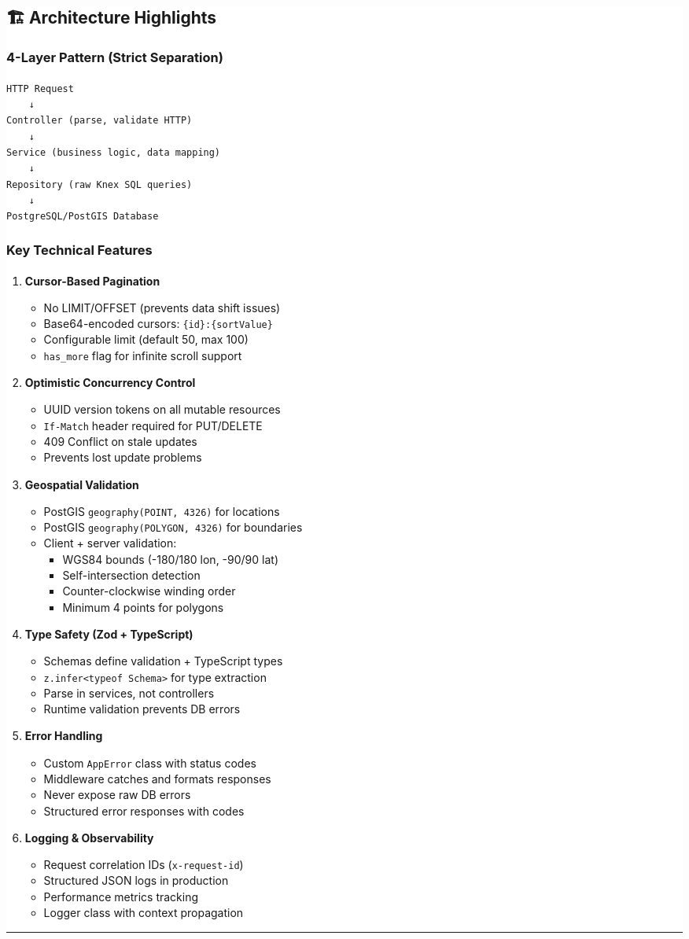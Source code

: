## 🏗️ Architecture Highlights

### 4-Layer Pattern (Strict Separation)
```
HTTP Request
    ↓
Controller (parse, validate HTTP)
    ↓
Service (business logic, data mapping)
    ↓
Repository (raw Knex SQL queries)
    ↓
PostgreSQL/PostGIS Database
```

### Key Technical Features

1. **Cursor-Based Pagination**
   - No LIMIT/OFFSET (prevents data shift issues)
   - Base64-encoded cursors: `{id}:{sortValue}`
   - Configurable limit (default 50, max 100)
   - `has_more` flag for infinite scroll support

2. **Optimistic Concurrency Control**
   - UUID version tokens on all mutable resources
   - `If-Match` header required for PUT/DELETE
   - 409 Conflict on stale updates
   - Prevents lost update problems

3. **Geospatial Validation**
   - PostGIS `geography(POINT, 4326)` for locations
   - PostGIS `geography(POLYGON, 4326)` for boundaries
   - Client + server validation:
     - WGS84 bounds (-180/180 lon, -90/90 lat)
     - Self-intersection detection
     - Counter-clockwise winding order
     - Minimum 4 points for polygons

4. **Type Safety (Zod + TypeScript)**
   - Schemas define validation + TypeScript types
   - `z.infer<typeof Schema>` for type extraction
   - Parse in services, not controllers
   - Runtime validation prevents DB errors

5. **Error Handling**
   - Custom `AppError` class with status codes
   - Middleware catches and formats responses
   - Never expose raw DB errors
   - Structured error responses with codes

6. **Logging & Observability**
   - Request correlation IDs (`x-request-id`)
   - Structured JSON logs in production
   - Performance metrics tracking
   - Logger class with context propagation

---